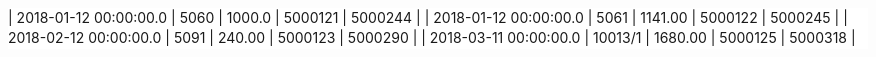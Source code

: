 | 2018-01-12 00:00:00.0 |        5060         |       1000.0       |         5000121          |     5000244      |
| 2018-01-12 00:00:00.0 |        5061         |      1141.00       |         5000122          |     5000245      |
| 2018-02-12 00:00:00.0 |        5091         |       240.00       |         5000123          |     5000290      |
| 2018-03-11 00:00:00.0 |       10013/1       |      1680.00       |         5000125          |     5000318      |

</div>

</div>
